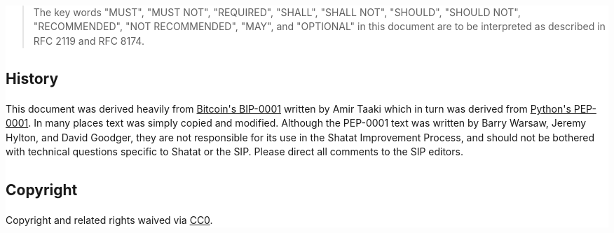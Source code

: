 > The key words "MUST", "MUST NOT", "REQUIRED", "SHALL", "SHALL NOT", "SHOULD", "SHOULD NOT", "RECOMMENDED", "NOT RECOMMENDED", "MAY", and "OPTIONAL" in this document are to be interpreted as described in RFC 2119 and RFC 8174.

## History

This document was derived heavily from [Bitcoin's BIP-0001](https://github.com/bitcoin/bips) written by Amir Taaki which in turn was derived from [Python's PEP-0001](https://peps.python.org/). In many places text was simply copied and modified. Although the PEP-0001 text was written by Barry Warsaw, Jeremy Hylton, and David Goodger, they are not responsible for its use in the Shatat Improvement Process, and should not be bothered with technical questions specific to Shatat or the SIP. Please direct all comments to the SIP editors.

## Copyright

Copyright and related rights waived via [CC0](../LICENSE.md).
